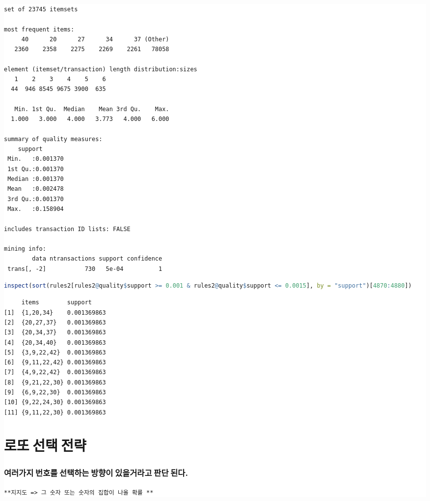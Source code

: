 

    set of 23745 itemsets
    
    most frequent items:
         40      20      27      34      37 (Other) 
       2360    2358    2275    2269    2261   78058 
    
    element (itemset/transaction) length distribution:sizes
       1    2    3    4    5    6 
      44  946 8545 9675 3900  635 
    
       Min. 1st Qu.  Median    Mean 3rd Qu.    Max. 
      1.000   3.000   4.000   3.773   4.000   6.000 
    
    summary of quality measures:
        support        
     Min.   :0.001370  
     1st Qu.:0.001370  
     Median :0.001370  
     Mean   :0.002478  
     3rd Qu.:0.001370  
     Max.   :0.158904  
    
    includes transaction ID lists: FALSE 
    
    mining info:
            data ntransactions support confidence
     trans[, -2]           730   5e-04          1



```R
inspect(sort(rules2[rules2@quality$support >= 0.001 & rules2@quality$support <= 0.0015], by = "support")[4870:4880])
```

         items        support    
    [1]  {1,20,34}    0.001369863
    [2]  {20,27,37}   0.001369863
    [3]  {20,34,37}   0.001369863
    [4]  {20,34,40}   0.001369863
    [5]  {3,9,22,42}  0.001369863
    [6]  {9,11,22,42} 0.001369863
    [7]  {4,9,22,42}  0.001369863
    [8]  {9,21,22,30} 0.001369863
    [9]  {6,9,22,30}  0.001369863
    [10] {9,22,24,30} 0.001369863
    [11] {9,11,22,30} 0.001369863
    

# 로또 선택 전략 

### 여러가지 번호를 선택하는 방향이 있을거라고 판단 된다.
    **지지도 => 그 숫자 또는 숫자의 집합이 나올 확률 **
    